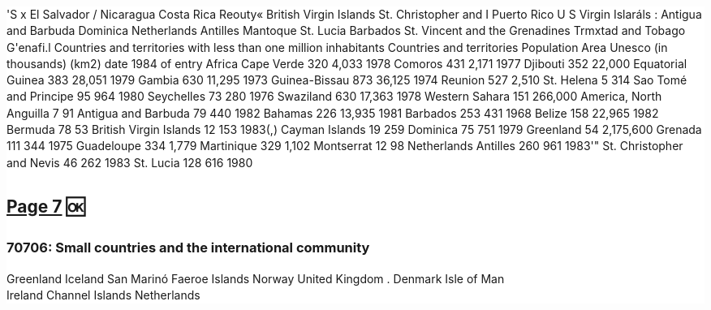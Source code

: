 'S x
El Salvador / Nicaragua
Costa Rica
Reouty« British Virgin Islands
St. Christopher and I
Puerto Rico
U S Virgin Islaráls : Antigua and Barbuda
Dominica
Netherlands Antilles Mantoque
St. Lucia Barbados
St. Vincent
and the Grenadines
Trmxtad and Tobago
G'enafi.l
Countries and territories with less than one million inhabitants
Countries and territories Population Area Unesco
(in thousands) (km2) date
1984 of entry
Africa
Cape Verde 320 4,033 1978
Comoros 431 2,171 1977
Djibouti 352 22,000
Equatorial Guinea 383 28,051 1979
Gambia 630 11,295 1973
Guinea-Bissau 873 36,125 1974
Reunion 527 2,510
St. Helena 5 314
Sao Tomé and Principe 95 964 1980
Seychelles 73 280 1976
Swaziland 630 17,363 1978
Western Sahara 151 266,000
America, North
Anguilla 7 91
Antigua and Barbuda 79 440 1982
Bahamas 226 13,935 1981
Barbados 253 431 1968
Belize 158 22,965 1982
Bermuda 78 53
British Virgin Islands 12 153 1983(,)
Cayman Islands 19 259
Dominica 75 751 1979
Greenland 54 2,175,600
Grenada 111 344 1975
Guadeloupe 334 1,779
Martinique 329 1,102
Montserrat 12 98
Netherlands Antilles 260 961 1983'"
St. Christopher and Nevis 46 262 1983
St. Lucia 128 616 1980
## [Page 7](https://demo.humlab.umu.se/courier/070725engo.pdf#page=7) 🆗
### 70706: Small countries and the international community
Greenland
Iceland
San Marinó
Faeroe Islands Norway
United Kingdom
. Denmark
Isle of Man 	
Ireland
Channel Islands
Netherlands